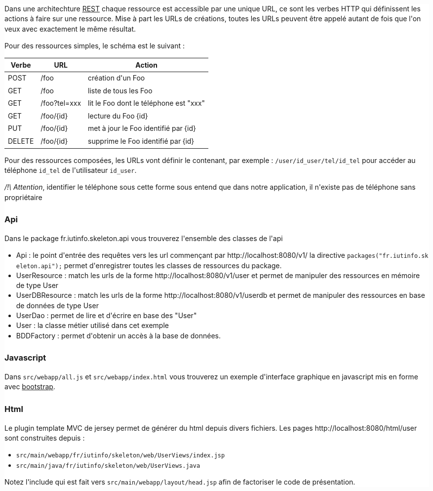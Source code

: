Dans une architechture [REST](https://fr.wikipedia.org/wiki/Representational_State_Transfer) chaque ressource est accessible par une unique URL, ce sont les verbes HTTP qui définissent les actions à faire sur une ressource.
Mise à part les URLs de créations, toutes les URLs peuvent être appelé autant de fois que l'on veux avec exactement le même résultat. 

Pour des ressources simples, le schéma est le suivant : 

| Verbe | URL | Action |
|-------|-----|--------|
| POST  | /foo | création d'un Foo |
| GET   | /foo | liste de tous les Foo |
| GET   | /foo?tel=xxx | lit le Foo dont le téléphone est "xxx" |
| GET   | /foo/{id} | lecture du Foo {id} |
| PUT   | /foo/{id} | met à jour le Foo identifié par {id} |
| DELETE| /foo/{id} | supprime le Foo identifié par {id} |

Pour des ressources composées, les URLs vont définir le contenant, par exemple : `/user/id_user/tel/id_tel` pour accéder au téléphone `id_tel` de l'utilisateur `id_user`.

*/!\ Attention*, identifier le téléphone sous cette forme sous entend que dans notre application, il n'existe pas de téléphone sans propriétaire

### Api

Dans le package fr.iutinfo.skeleton.api vous trouverez l'ensemble des classes de l'api
- Api : le point d'entrée des requêtes vers les url commençant par http://localhost:8080/v1/ la directive `packages("fr.iutinfo.skeleton.api");` permet d'enregistrer toutes les classes de ressources du package.
- UserResource : match les urls de la forme http://localhost:8080/v1/user et permet de manipuler des ressources en mémoire de type User
- UserDBResource : match les urls de la forme http://localhost:8080/v1/userdb et permet de manipuler des ressources en base de données de type User
- UserDao : permet de lire et d'écrire en base des "User"
- User : la classe métier utilisé dans cet exemple
- BDDFactory : permet d'obtenir un accès à la base de données.
 
### Javascript

Dans `src/webapp/all.js` et `src/webapp/index.html` vous trouverez un exemple d'interface graphique en javascript mis en forme avec [bootstrap](http://getbootstrap.com/).
    
### Html

Le plugin template MVC de jersey permet de générer du html depuis divers fichiers.
Les pages http://localhost:8080/html/user sont construites depuis : 
- `src/main/webapp/fr/iutinfo/skeleton/web/UserViews/index.jsp`
- `src/main/java/fr/iutinfo/skeleton/web/UserViews.java`

Notez l'include qui est fait vers `src/main/webapp/layout/head.jsp` afin de factoriser le code de présentation.
